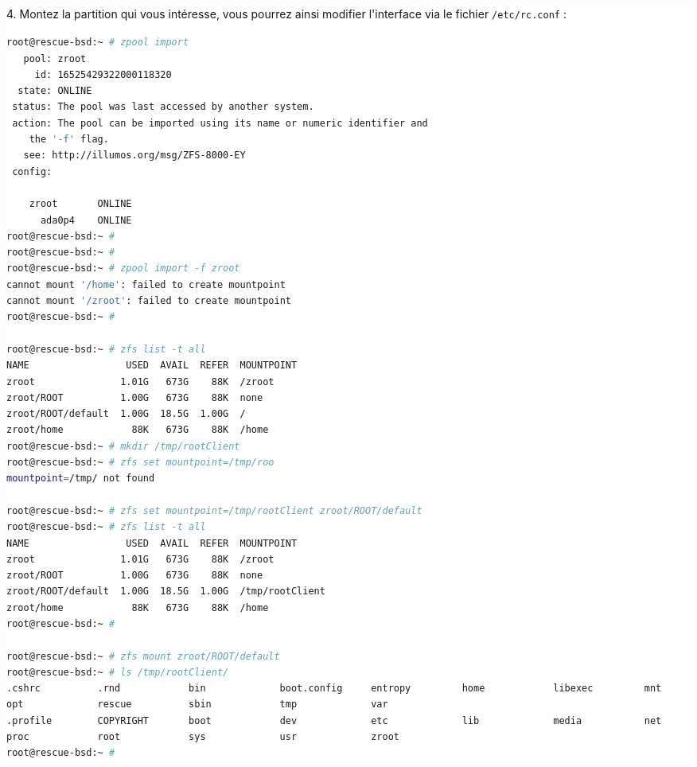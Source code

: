 ```bash
```

4\. Montez la partition qui vous intéresse, vous pourrez ainsi modifier l'interface via le fichier `/etc/rc.conf` :

```bash
root@rescue-bsd:~ # zpool import
   pool: zroot
     id: 16525429322000118320
  state: ONLINE
 status: The pool was last accessed by another system.
 action: The pool can be imported using its name or numeric identifier and
    the '-f' flag.
   see: http://illumos.org/msg/ZFS-8000-EY
 config:
 
    zroot       ONLINE
      ada0p4    ONLINE
root@rescue-bsd:~ #
root@rescue-bsd:~ #
root@rescue-bsd:~ # zpool import -f zroot
cannot mount '/home': failed to create mountpoint
cannot mount '/zroot': failed to create mountpoint
root@rescue-bsd:~ #
 
root@rescue-bsd:~ # zfs list -t all
NAME                 USED  AVAIL  REFER  MOUNTPOINT
zroot               1.01G   673G    88K  /zroot
zroot/ROOT          1.00G   673G    88K  none
zroot/ROOT/default  1.00G  18.5G  1.00G  /
zroot/home            88K   673G    88K  /home
root@rescue-bsd:~ # mkdir /tmp/rootClient
root@rescue-bsd:~ # zfs set mountpoint=/tmp/roo
mountpoint=/tmp/ not found
 
root@rescue-bsd:~ # zfs set mountpoint=/tmp/rootClient zroot/ROOT/default
root@rescue-bsd:~ # zfs list -t all
NAME                 USED  AVAIL  REFER  MOUNTPOINT
zroot               1.01G   673G    88K  /zroot
zroot/ROOT          1.00G   673G    88K  none
zroot/ROOT/default  1.00G  18.5G  1.00G  /tmp/rootClient
zroot/home            88K   673G    88K  /home
root@rescue-bsd:~ #
 
root@rescue-bsd:~ # zfs mount zroot/ROOT/default
root@rescue-bsd:~ # ls /tmp/rootClient/
.cshrc          .rnd            bin             boot.config     entropy         home            libexec         mnt             opt             rescue          sbin            tmp             var
.profile        COPYRIGHT       boot            dev             etc             lib             media           net             proc            root            sys             usr             zroot
root@rescue-bsd:~ #
```
